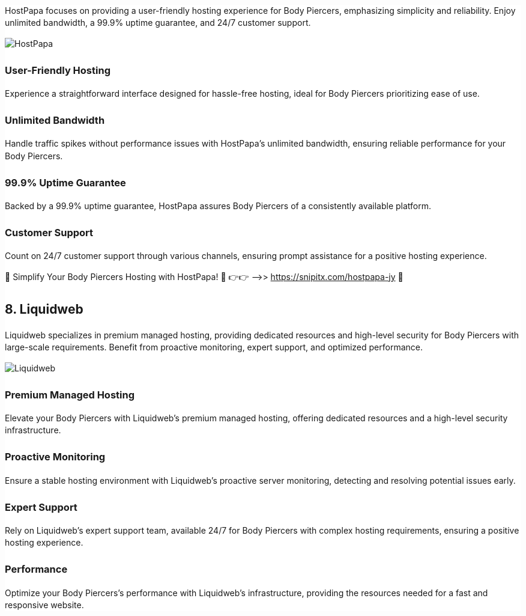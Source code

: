 HostPapa focuses on providing a user-friendly hosting experience for Body Piercers, emphasizing simplicity and reliability. Enjoy unlimited bandwidth, a 99.9% uptime guarantee, and 24/7 customer support.

![HostPapa](https://i.imgur.com/ouDTkvl.jpeg "HostPapa Hosting")

### User-Friendly Hosting
Experience a straightforward interface designed for hassle-free hosting, ideal for Body Piercers prioritizing ease of use.

### Unlimited Bandwidth
Handle traffic spikes without performance issues with HostPapa’s unlimited bandwidth, ensuring reliable performance for your Body Piercers.

### 99.9% Uptime Guarantee
Backed by a 99.9% uptime guarantee, HostPapa assures Body Piercers of a consistently available platform.

### Customer Support
Count on 24/7 customer support through various channels, ensuring prompt assistance for a positive hosting experience.

🌈 Simplify Your Body Piercers Hosting with HostPapa! 🚀
👉👉 -->> https://snipitx.com/hostpapa-jy 🚀

## 8. Liquidweb

Liquidweb specializes in premium managed hosting, providing dedicated resources and high-level security for Body Piercers with large-scale requirements. Benefit from proactive monitoring, expert support, and optimized performance.

![Liquidweb](https://i.imgur.com/4IvT9SC.jpeg "Liquidweb Hosting")

### Premium Managed Hosting
Elevate your Body Piercers with Liquidweb’s premium managed hosting, offering dedicated resources and a high-level security infrastructure.

### Proactive Monitoring
Ensure a stable hosting environment with Liquidweb’s proactive server monitoring, detecting and resolving potential issues early.

### Expert Support
Rely on Liquidweb’s expert support team, available 24/7 for Body Piercers with complex hosting requirements, ensuring a positive hosting experience.

### Performance
Optimize your Body Piercers’s performance with Liquidweb’s infrastructure, providing the resources needed for a fast and responsive website.
